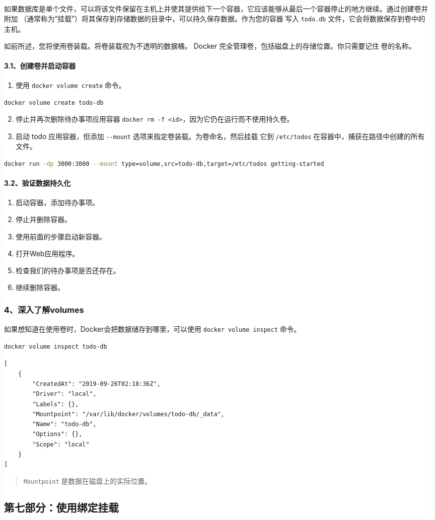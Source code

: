​	如果数据库是单个文件，可以将该文件保留在主机上并使其提供给下一个容器，它应该能够从最后一个容器停止的地方继续。通过创建卷并附加 （通常称为“挂载”）将其保存到存储数据的目录中，可以持久保存数据。作为您的容器 写入  `todo.db` 文件，它会将数据保存到卷中的主机。 

如前所述，您将使用卷装载。将卷装载视为不透明的数据桶。 Docker 完全管理卷，包括磁盘上的存储位置。你只需要记住 卷的名称。 

#### 3.1、创建卷并启动容器

1. 使用  `docker volume create` 命令。 

```bash
docker volume create todo-db
```

2. 停止并再次删除待办事项应用容器  `docker rm -f <id>`，因为它仍在运行而不使用持久卷。 

3. 启动 todo 应用容器，但添加  `--mount` 选项来指定卷装载。为卷命名，然后挂载 它到  `/etc/todos` 在容器中，捕获在路径中创建的所有文件。

```bash
docker run -dp 3000:3000 --mount type=volume,src=todo-db,target=/etc/todos getting-started
```

#### 3.2、验证数据持久化

1. 启动容器，添加待办事项。 

2. 停止并删除容器。 

3. 使用前面的步骤启动新容器。 

4. 打开Web应用程序。

5. 检查我们的待办事项是否还存在。

6. 继续删除容器。 

### 4、深入了解volumes

如果想知道在使用卷时，Docker会把数据储存到哪里，可以使用  `docker volume inspect` 命令。 

```bash
docker volume inspect todo-db
```

```console
[
    {
        "CreatedAt": "2019-09-26T02:18:36Z",
        "Driver": "local",
        "Labels": {},
        "Mountpoint": "/var/lib/docker/volumes/todo-db/_data",
        "Name": "todo-db",
        "Options": {},
        "Scope": "local"
    }
]
```

> `Mountpoint` 是数据在磁盘上的实际位置。

## 第七部分：使用绑定挂载
